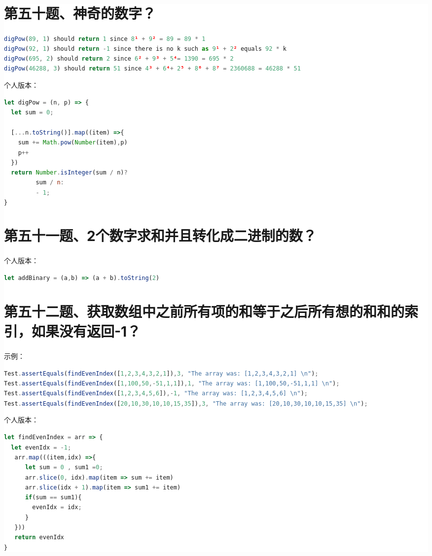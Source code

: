 # 第五十题、神奇的数字？

```js
digPow(89, 1) should return 1 since 8¹ + 9² = 89 = 89 * 1
digPow(92, 1) should return -1 since there is no k such as 9¹ + 2² equals 92 * k
digPow(695, 2) should return 2 since 6² + 9³ + 5⁴= 1390 = 695 * 2
digPow(46288, 3) should return 51 since 4³ + 6⁴+ 2⁵ + 8⁶ + 8⁷ = 2360688 = 46288 * 51
```

个人版本：

```js
let digPow = (n, p) => {
  let sum = 0;

  [...n.toString()].map((item) =>{    
    sum += Math.pow(Number(item),p)
    p++
  })
  return Number.isInteger(sum / n)?
         sum / n:
         - 1;
}
```

# 第五十一题、2个数字求和并且转化成二进制的数？

个人版本：

```js
let addBinary = (a,b) => (a + b).toString(2)
```

# 第五十二题、获取数组中之前所有项的和等于之后所有想的和和的索引，如果没有返回-1？

示例：

```js
Test.assertEquals(findEvenIndex([1,2,3,4,3,2,1]),3, "The array was: [1,2,3,4,3,2,1] \n");
Test.assertEquals(findEvenIndex([1,100,50,-51,1,1]),1, "The array was: [1,100,50,-51,1,1] \n");
Test.assertEquals(findEvenIndex([1,2,3,4,5,6]),-1, "The array was: [1,2,3,4,5,6] \n");
Test.assertEquals(findEvenIndex([20,10,30,10,10,15,35]),3, "The array was: [20,10,30,10,10,15,35] \n");
```

个人版本：

```js
let findEvenIndex = arr => {
  let evenIdx = -1;
   arr.map(((item,idx) =>{
      let sum = 0 , sum1 =0;
      arr.slice(0, idx).map(item => sum += item)
      arr.slice(idx + 1).map(item => sum1 += item)
      if(sum == sum1){
        evenIdx = idx;
      }
   }))
   return evenIdx
}
```

